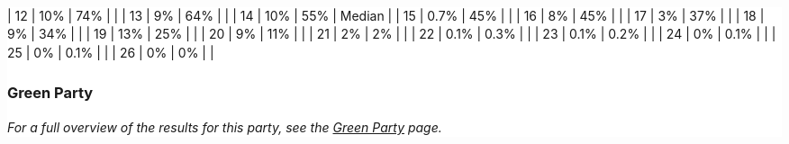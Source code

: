 | 12 | 10% | 74% |  |
| 13 | 9% | 64% |  |
| 14 | 10% | 55% | Median |
| 15 | 0.7% | 45% |  |
| 16 | 8% | 45% |  |
| 17 | 3% | 37% |  |
| 18 | 9% | 34% |  |
| 19 | 13% | 25% |  |
| 20 | 9% | 11% |  |
| 21 | 2% | 2% |  |
| 22 | 0.1% | 0.3% |  |
| 23 | 0.1% | 0.2% |  |
| 24 | 0% | 0.1% |  |
| 25 | 0% | 0.1% |  |
| 26 | 0% | 0% |  |

### Green Party

*For a full overview of the results for this party, see the [Green Party](party-greenparty.html) page.*
